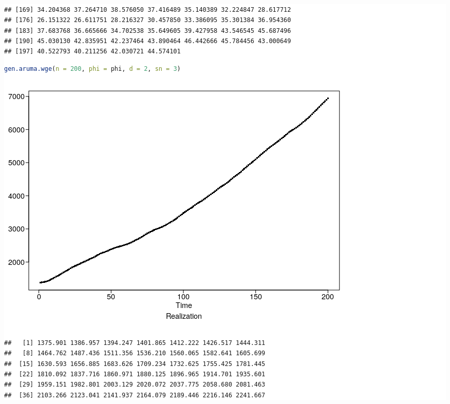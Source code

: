     ## [169] 34.204368 37.264710 38.576050 37.416489 35.140389 32.224847 28.617712
    ## [176] 26.151322 26.611751 28.216327 30.457850 33.386095 35.301384 36.954360
    ## [183] 37.683768 36.665666 34.702538 35.649605 39.427958 43.546545 45.687496
    ## [190] 45.030130 42.835951 42.237464 43.890464 46.442666 45.784456 43.000649
    ## [197] 40.522793 40.211256 42.030721 44.574101

``` r
gen.aruma.wge(n = 200, phi = phi, d = 2, sn = 3)
```

![](homework6_files/figure-gfm/unnamed-chunk-9-2.png)

    ##   [1] 1375.901 1386.957 1394.247 1401.865 1412.222 1426.517 1444.311
    ##   [8] 1464.762 1487.436 1511.356 1536.210 1560.065 1582.641 1605.699
    ##  [15] 1630.593 1656.885 1683.626 1709.234 1732.625 1755.425 1781.445
    ##  [22] 1810.092 1837.716 1860.971 1880.125 1896.965 1914.701 1935.601
    ##  [29] 1959.151 1982.801 2003.129 2020.072 2037.775 2058.680 2081.463
    ##  [36] 2103.266 2123.041 2141.937 2164.079 2189.446 2216.146 2241.667